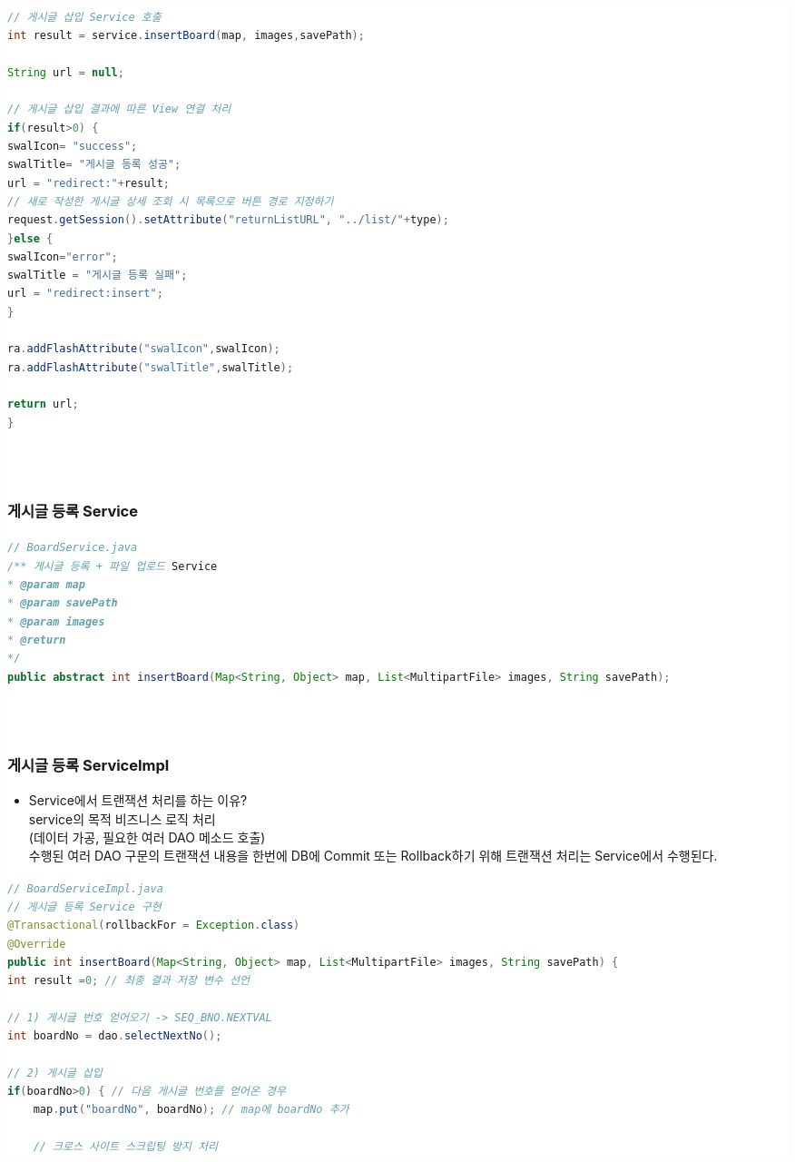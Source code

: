 ```java
// 게시글 삽입 Service 호출
int result = service.insertBoard(map, images,savePath);

String url = null;

// 게시글 삽입 결과에 따른 View 연결 처리
if(result>0) {
swalIcon= "success";
swalTitle= "게시글 등록 성공";
url = "redirect:"+result;
// 새로 작성한 게시글 상세 조회 시 목록으로 버튼 경로 지정하기
request.getSession().setAttribute("returnListURL", "../list/"+type);
}else {
swalIcon="error";
swalTitle = "게시글 등록 실패";
url = "redirect:insert";
}

ra.addFlashAttribute("swalIcon",swalIcon);
ra.addFlashAttribute("swalTitle",swalTitle);

return url;
}
```
<br><br>

### 게시글 등록 Service

```java
// BoardService.java
/** 게시글 등록 + 파일 업로드 Service
* @param map
* @param savePath 
* @param images 
* @return
*/
public abstract int insertBoard(Map<String, Object> map, List<MultipartFile> images, String savePath);
```
<br><br>

### 게시글 등록 ServiceImpl

* Service에서 트랜잭션 처리를 하는 이유?<br>
service의 목적 비즈니스 로직 처리<br>
(데이터 가공, 필요한 여러 DAO 메소드 호출)<br>
수행된 여러 DAO 구문의 트랜잭션 내용을 한번에 DB에 Commit 또는 Rollback하기 위해 트랜잭션 처리는 Service에서 수행된다.<br>

```java
// BoardServiceImpl.java
// 게시글 등록 Service 구현
@Transactional(rollbackFor = Exception.class)
@Override
public int insertBoard(Map<String, Object> map, List<MultipartFile> images, String savePath) {
int result =0; // 최종 결과 저장 변수 선언

// 1) 게시글 번호 얻어오기 -> SEQ_BNO.NEXTVAL
int boardNo = dao.selectNextNo();

// 2) 게시글 삽입
if(boardNo>0) { // 다음 게시글 번호를 얻어온 경우
    map.put("boardNo", boardNo); // map에 boardNo 추가
    
    // 크로스 사이트 스크립팅 방지 처리
```